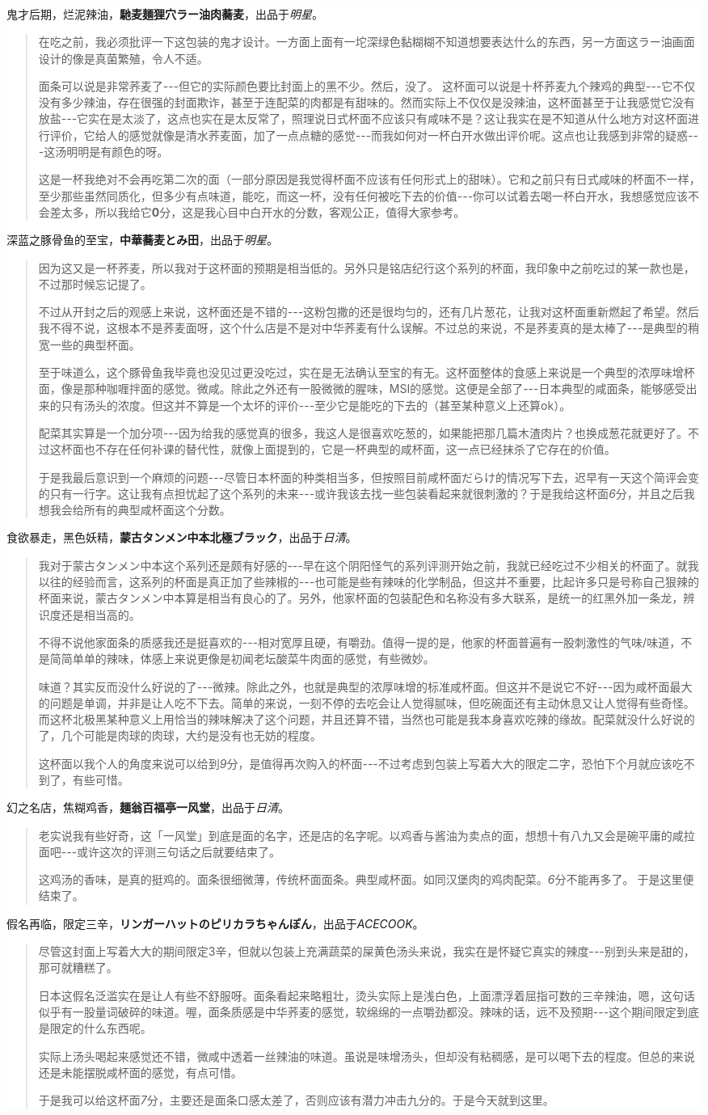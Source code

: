 <span id = "jump10"> 鬼才后期，烂泥辣油，**馳麦麺狸穴ラー油肉蕎麦**，出品于*明星*。</span>

> 在吃之前，我必须批评一下这包装的鬼才设计。一方面上面有一坨深绿色黏糊糊不知道想要表达什么的东西，另一方面这ラー油画面设计的像是真菌繁殖，令人不适。
>
> 面条可以说是非常荞麦了---但它的实际颜色要比封面上的黑不少。然后，没了。
> 这杯面可以说是十杯荞麦九个辣鸡的典型---它不仅没有多少辣油，存在很强的封面欺诈，甚至于连配菜的肉都是有甜味的。然而实际上不仅仅是没辣油，这杯面甚至于让我感觉它没有放盐---它实在是太淡了，这点也实在是太反常了，照理说日式杯面不应该只有咸味不是？这让我实在是不知道从什么地方对这杯面进行评价，它给人的感觉就像是清水荞麦面，加了一点点糖的感觉---而我如何对一杯白开水做出评价呢。这点也让我感到非常的疑惑---这汤明明是有颜色的呀。
>
> 这是一杯我绝对不会再吃第二次的面（一部分原因是我觉得杯面不应该有任何形式上的甜味）。它和之前只有日式咸味的杯面不一样，至少那些虽然同质化，但多少有点味道，能吃，而这一杯，没有任何被吃下去的价值---你可以试着去喝一杯白开水，我想感觉应该不会差太多，所以我给它**0**分，这是我心目中白开水的分数，客观公正，值得大家参考。

<span id = "jump11"> 深蓝之豚骨鱼的至宝，**中華蕎麦とみ田**，出品于*明星*。</span>

> 因为这又是一杯荞麦，所以我对于这杯面的预期是相当低的。另外只是铭店纪行这个系列的杯面，我印象中之前吃过的某一款也是，不过那时候忘记提了。
> 
> 不过从开封之后的观感上来说，这杯面还是不错的---这粉包撒的还是很均匀的，还有几片葱花，让我对这杯面重新燃起了希望。然后我不得不说，这根本不是荞麦面呀，这个什么店是不是对中华荞麦有什么误解。不过总的来说，不是荞麦真的是太棒了---是典型的稍宽一些的典型杯面。
> 
> 至于味道么，这个豚骨鱼我毕竟也没见过更没吃过，实在是无法确认至宝的有无。这杯面整体的食感上来说是一个典型的浓厚味增杯面，像是那种咖喱拌面的感觉。微咸。除此之外还有一股微微的腥味，MSI的感觉。这便是全部了---日本典型的咸面条，能够感受出来的只有汤头的浓度。但这并不算是一个太坏的评价---至少它是能吃的下去的（甚至某种意义上还算ok）。
> 
> 配菜其实算是一个加分项---因为给我的感觉真的很多，我这人是很喜欢吃葱的，如果能把那几篇木渣肉片？也换成葱花就更好了。不过这杯面也不存在任何补课的替代性，就像上面提到的，它是一杯典型的咸杯面，这一点已经抹杀了它存在的价值。
> 
> 于是我最后意识到一个麻烦的问题---尽管日本杯面的种类相当多，但按照目前咸杯面だらけ的情况写下去，迟早有一天这个简评会变的只有一行字。这让我有点担忧起了这个系列的未来---或许我该去找一些包装看起来就很刺激的？于是我给这杯面*6*分，并且之后我想我会给所有的典型咸杯面这个分数。

<span id = "jump12"> 食欲暴走，黑色妖精，**蒙古タンメン中本北極ブラック**，出品于*日清*。</span>

> 我对于蒙古タンメン中本这个系列还是颇有好感的---早在这个阴阳怪气的系列评测开始之前，我就已经吃过不少相关的杯面了。就我以往的经验而言，这系列的杯面是真正加了些辣椒的---也可能是些有辣味的化学制品，但这并不重要，比起许多只是号称自己狠辣的杯面来说，蒙古タンメン中本算是相当有良心的了。另外，他家杯面的包装配色和名称没有多大联系，是统一的红黑外加一条龙，辨识度还是相当高的。
> 
> 不得不说他家面条的质感我还是挺喜欢的---相对宽厚且硬，有嚼劲。值得一提的是，他家的杯面普遍有一股刺激性的气味/味道，不是简简单单的辣味，体感上来说更像是初闻老坛酸菜牛肉面的感觉，有些微妙。
> 
> 味道？其实反而没什么好说的了---微辣。除此之外，也就是典型的浓厚味增的标准咸杯面。但这并不是说它不好---因为咸杯面最大的问题是单调，并非是让人吃不下去。简单的来说，一刻不停的去吃会让人觉得腻味，但吃碗面还有主动休息又让人觉得有些奇怪。而这杯北极黑某种意义上用恰当的辣味解决了这个问题，并且还算不错，当然也可能是我本身喜欢吃辣的缘故。配菜就没什么好说的了，几个可能是肉球的肉球，大约是没有也无妨的程度。
> 
> 这杯面以我个人的角度来说可以给到*9*分，是值得再次购入的杯面---不过考虑到包装上写着大大的限定二字，恐怕下个月就应该吃不到了，有些可惜。

<span id = "jump13"> 幻之名店，焦糊鸡香，**麺翁百福亭一风堂**，出品于*日清*。</span>

> 老实说我有些好奇，这「一风堂」到底是面的名字，还是店的名字呢。以鸡香与酱油为卖点的面，想想十有八九又会是碗平庸的咸拉面吧---或许这次的评测三句话之后就要结束了。
> 
> 这鸡汤的香味，是真的挺鸡的。面条很细微薄，传统杯面面条。典型咸杯面。如同汉堡肉的鸡肉配菜。*6*分不能再多了。
> 于是这里便结束了。

<span id = "jump13"> 假名再临，限定三辛，**リンガーハットのピリカラちゃんぽん**，出品于*ACECOOK*。</span>

> 尽管这封面上写着大大的期间限定3辛，但就以包装上充满蔬菜的屎黄色汤头来说，我实在是怀疑它真实的辣度---别到头来是甜的，那可就糟糕了。
> 
> 日本这假名泛滥实在是让人有些不舒服呀。面条看起来略粗壮，烫头实际上是浅白色，上面漂浮着屈指可数的三辛辣油，嗯，这句话似乎有一股量词破碎的味道。喔，面条质感是中华荞麦的感觉，软绵绵的一点嚼劲都没。辣味的话，远不及预期---这个期间限定到底是限定的什么东西呢。
> 
> 实际上汤头喝起来感觉还不错，微咸中透着一丝辣油的味道。虽说是味增汤头，但却没有粘稠感，是可以喝下去的程度。但总的来说还是未能摆脱咸杯面的感觉，有点可惜。
> 
> 于是我可以给这杯面*7*分，主要还是面条口感太差了，否则应该有潜力冲击九分的。于是今天就到这里。